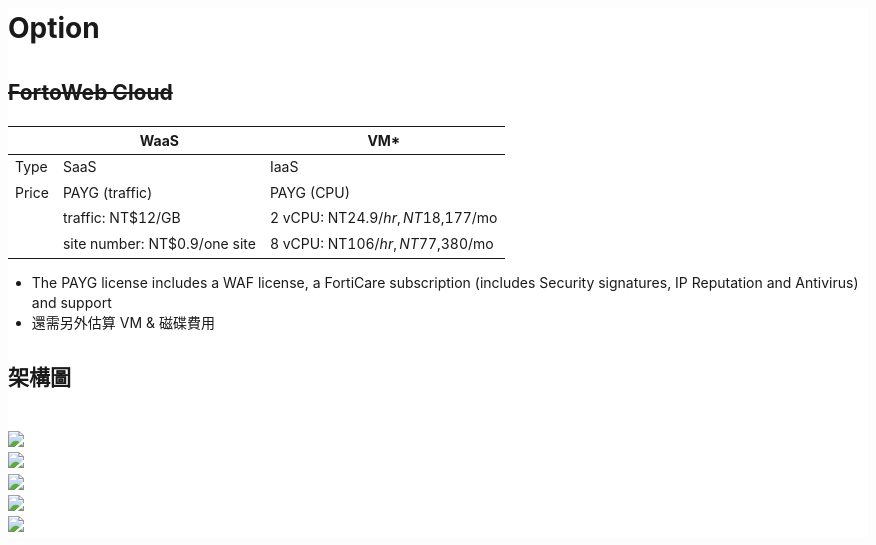 # Option
## ~~FortoWeb Cloud~~
|       | WaaS                         | VM*                              |
|-------|------------------------------|----------------------------------|
| Type  | SaaS                         | IaaS                             |
| Price | PAYG (traffic)               | PAYG (CPU)                       |
|       | traffic: NT$12/GB            | 2 vCPU: NT$24.9/hr, NT$18,177/mo |
|       | site number: NT$0.9/one site | 8 vCPU: NT$106/hr, NT$77,380/mo  |
- The PAYG license includes a WAF license, a FortiCare subscription (includes Security signatures, IP Reputation and Antivirus) and support
- 還需另外估算 VM & 磁碟費用

## 架構圖
<br><img src="https://fortinetweb.s3.amazonaws.com/docs.fortinet.com/v2/resources/541c4d24-4c4a-11e9-94bf-00505692583a/images/18ad94c87b26bfff643c1013ab78f5c8_auto-scaling.png" width=800>
<br><img src="https://fortinetweb.s3.amazonaws.com/docs.fortinet.com/v2/resources/d99c9968-125b-11e9-b86b-00505692583a/images/7d3cc123897522bcede6eaaadfa51258_azureha.jpg.png" width=800>
<br><img src="https://fortinetweb.s3.amazonaws.com/docs.fortinet.com/v2/resources/0489513b-b3c1-11e9-a989-00505692583a/images/c7bc702000cf29097183e1f6c6ee8555_fig-AzureAS-PAYGonly.png" width=800>
<br><img src="https://raw.githubusercontent.com/fortinet/azure-templates/main/FortiWeb/Active-Passive/images/fwb-active-passive.png" width=800>
<br><img src="https://docs.microsoft.com/en-us/azure/architecture/reference-architectures/dmz/images/nva-ha/nvaha-pipudr-internet.png" width=800>